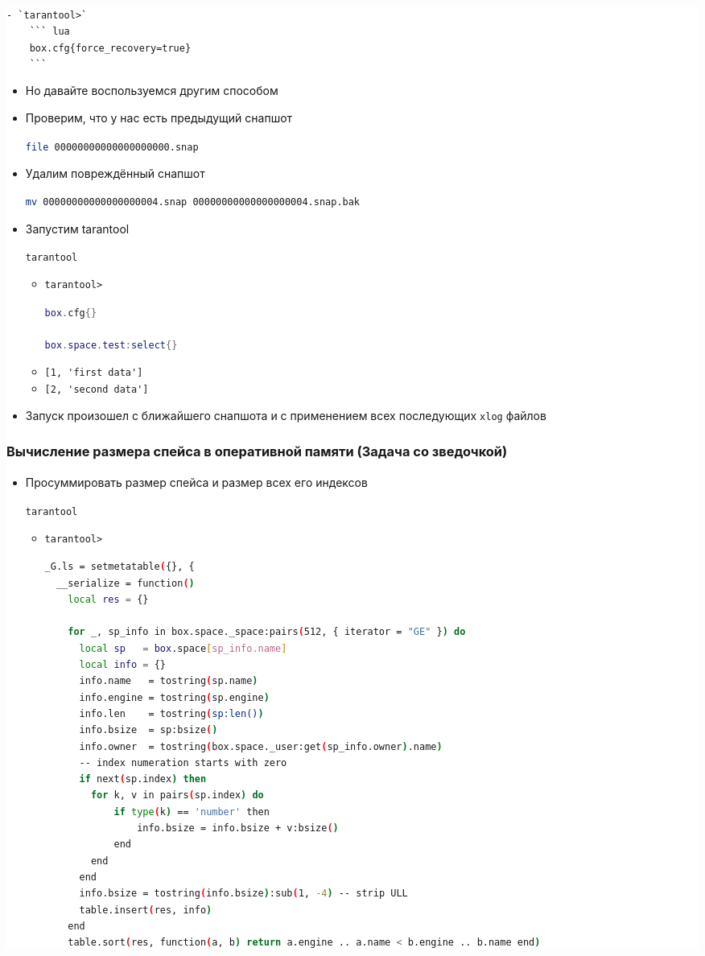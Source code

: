     - `tarantool>`
        ``` lua
        box.cfg{force_recovery=true}
        ```

- Но давайте воспользуемся другим способом
- Проверим, что у нас есть предыдущий снапшот
    ```bash
    file 00000000000000000000.snap
    ```
- Удалим повреждённый снапшот
    ```bash
    mv 00000000000000000004.snap 00000000000000000004.snap.bak
    ```
- Запустим tarantool
    ``` bash
    tarantool
    ```

    - `tarantool>`
        ``` lua
        box.cfg{}

        box.space.test:select{}
        ```
    - `[1, 'first data']`
    - `[2, 'second data']`
- Запуск произошел с ближайшего снапшота и с применением всех последующих `xlog` файлов


### Вычисление размера спейса в оперативной памяти (Задача со зведочкой)

- Просуммировать размер спейса и размер всех его индексов

    ``` bash
    tarantool
    ```

    - `tarantool>`
        ``` bash
        _G.ls = setmetatable({}, {
          __serialize = function()
            local res = {}

            for _, sp_info in box.space._space:pairs(512, { iterator = "GE" }) do
              local sp   = box.space[sp_info.name]
              local info = {}
              info.name   = tostring(sp.name)
              info.engine = tostring(sp.engine)
              info.len    = tostring(sp:len())
              info.bsize  = sp:bsize()
              info.owner  = tostring(box.space._user:get(sp_info.owner).name)
              -- index numeration starts with zero
              if next(sp.index) then
                for k, v in pairs(sp.index) do
                    if type(k) == 'number' then
                        info.bsize = info.bsize + v:bsize()
                    end
                end
              end
              info.bsize = tostring(info.bsize):sub(1, -4) -- strip ULL
              table.insert(res, info)
            end
            table.sort(res, function(a, b) return a.engine .. a.name < b.engine .. b.name end)

